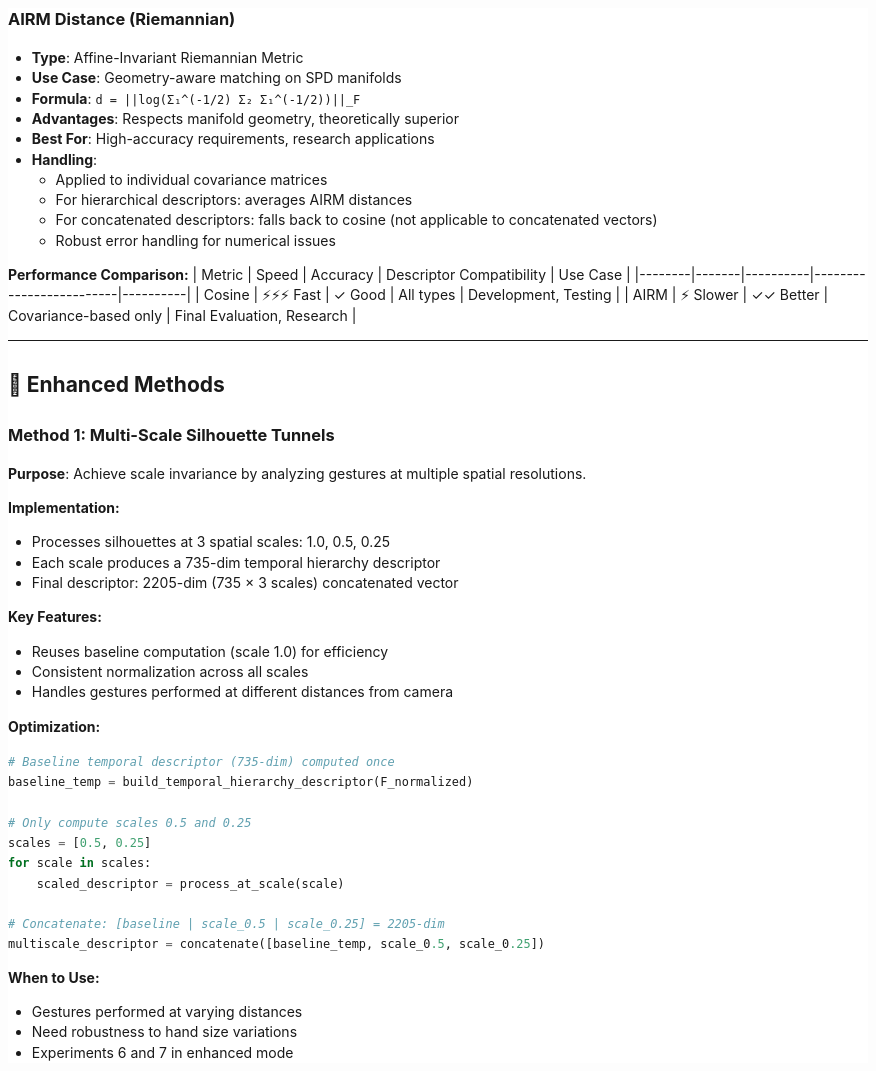 ### AIRM Distance (Riemannian)
- **Type**: Affine-Invariant Riemannian Metric
- **Use Case**: Geometry-aware matching on SPD manifolds
- **Formula**: `d = ||log(Σ₁^(-1/2) Σ₂ Σ₁^(-1/2))||_F`
- **Advantages**: Respects manifold geometry, theoretically superior
- **Best For**: High-accuracy requirements, research applications
- **Handling**:
  - Applied to individual covariance matrices
  - For hierarchical descriptors: averages AIRM distances
  - For concatenated descriptors: falls back to cosine (not applicable to concatenated vectors)
  - Robust error handling for numerical issues

**Performance Comparison:**
| Metric | Speed | Accuracy | Descriptor Compatibility | Use Case |
|--------|-------|----------|-------------------------|----------|
| Cosine | ⚡⚡⚡ Fast | ✓ Good | All types | Development, Testing |
| AIRM | ⚡ Slower | ✓✓ Better | Covariance-based only | Final Evaluation, Research |

---

## 🔬 Enhanced Methods

### Method 1: Multi-Scale Silhouette Tunnels
**Purpose**: Achieve scale invariance by analyzing gestures at multiple spatial resolutions.

**Implementation:**
- Processes silhouettes at 3 spatial scales: 1.0, 0.5, 0.25
- Each scale produces a 735-dim temporal hierarchy descriptor
- Final descriptor: 2205-dim (735 × 3 scales) concatenated vector

**Key Features:**
- Reuses baseline computation (scale 1.0) for efficiency
- Consistent normalization across all scales
- Handles gestures performed at different distances from camera

**Optimization:**
```python
# Baseline temporal descriptor (735-dim) computed once
baseline_temp = build_temporal_hierarchy_descriptor(F_normalized)

# Only compute scales 0.5 and 0.25
scales = [0.5, 0.25]
for scale in scales:
    scaled_descriptor = process_at_scale(scale)
    
# Concatenate: [baseline | scale_0.5 | scale_0.25] = 2205-dim
multiscale_descriptor = concatenate([baseline_temp, scale_0.5, scale_0.25])
```

**When to Use:**
- Gestures performed at varying distances
- Need robustness to hand size variations
- Experiments 6 and 7 in enhanced mode
